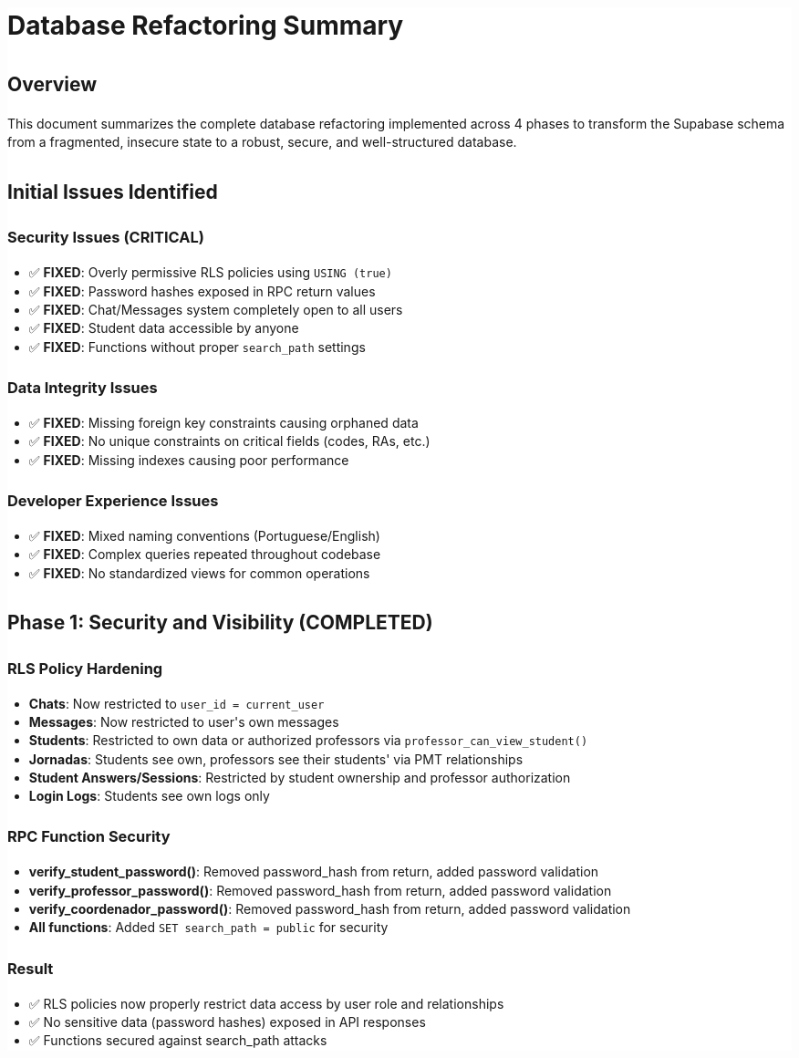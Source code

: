 # Database Refactoring Summary

## Overview
This document summarizes the complete database refactoring implemented across 4 phases to transform the Supabase schema from a fragmented, insecure state to a robust, secure, and well-structured database.

## Initial Issues Identified

### Security Issues (CRITICAL)
- ✅ **FIXED**: Overly permissive RLS policies using `USING (true)`
- ✅ **FIXED**: Password hashes exposed in RPC return values
- ✅ **FIXED**: Chat/Messages system completely open to all users
- ✅ **FIXED**: Student data accessible by anyone
- ✅ **FIXED**: Functions without proper `search_path` settings

### Data Integrity Issues
- ✅ **FIXED**: Missing foreign key constraints causing orphaned data
- ✅ **FIXED**: No unique constraints on critical fields (codes, RAs, etc.)
- ✅ **FIXED**: Missing indexes causing poor performance

### Developer Experience Issues
- ✅ **FIXED**: Mixed naming conventions (Portuguese/English)
- ✅ **FIXED**: Complex queries repeated throughout codebase
- ✅ **FIXED**: No standardized views for common operations

## Phase 1: Security and Visibility (COMPLETED)

### RLS Policy Hardening
- **Chats**: Now restricted to `user_id = current_user`
- **Messages**: Now restricted to user's own messages
- **Students**: Restricted to own data or authorized professors via `professor_can_view_student()`
- **Jornadas**: Students see own, professors see their students' via PMT relationships
- **Student Answers/Sessions**: Restricted by student ownership and professor authorization
- **Login Logs**: Students see own logs only

### RPC Function Security
- **verify_student_password()**: Removed password_hash from return, added password validation
- **verify_professor_password()**: Removed password_hash from return, added password validation  
- **verify_coordenador_password()**: Removed password_hash from return, added password validation
- **All functions**: Added `SET search_path = public` for security

### Result
- ✅ RLS policies now properly restrict data access by user role and relationships
- ✅ No sensitive data (password hashes) exposed in API responses
- ✅ Functions secured against search_path attacks
